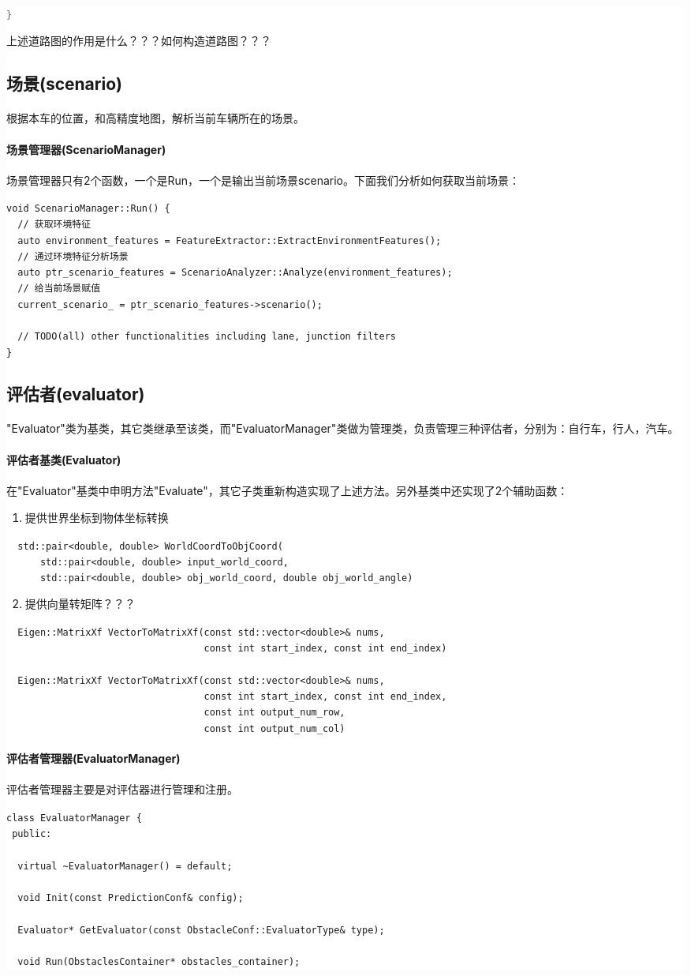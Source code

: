 ```c++
}
```
上述道路图的作用是什么？？？如何构造道路图？？？



<a name="scenario" />

## 场景(scenario)
根据本车的位置，和高精度地图，解析当前车辆所在的场景。

#### 场景管理器(ScenarioManager)
场景管理器只有2个函数，一个是Run，一个是输出当前场景scenario。下面我们分析如何获取当前场景：
```
void ScenarioManager::Run() {
  // 获取环境特征
  auto environment_features = FeatureExtractor::ExtractEnvironmentFeatures();
  // 通过环境特征分析场景
  auto ptr_scenario_features = ScenarioAnalyzer::Analyze(environment_features);
  // 给当前场景赋值
  current_scenario_ = ptr_scenario_features->scenario();

  // TODO(all) other functionalities including lane, junction filters
}
```



<a name="evaluator" />

## 评估者(evaluator)
"Evaluator"类为基类，其它类继承至该类，而"EvaluatorManager"类做为管理类，负责管理三种评估者，分别为：自行车，行人，汽车。

#### 评估者基类(Evaluator)
在"Evaluator"基类中申明方法"Evaluate"，其它子类重新构造实现了上述方法。另外基类中还实现了2个辅助函数：
1. 提供世界坐标到物体坐标转换
```
  std::pair<double, double> WorldCoordToObjCoord(
      std::pair<double, double> input_world_coord,
      std::pair<double, double> obj_world_coord, double obj_world_angle)
```
2. 提供向量转矩阵？？？
```
  Eigen::MatrixXf VectorToMatrixXf(const std::vector<double>& nums,
                                   const int start_index, const int end_index)

  Eigen::MatrixXf VectorToMatrixXf(const std::vector<double>& nums,
                                   const int start_index, const int end_index,
                                   const int output_num_row,
                                   const int output_num_col)
```

#### 评估者管理器(EvaluatorManager)
评估者管理器主要是对评估器进行管理和注册。
```
class EvaluatorManager {
 public:

  virtual ~EvaluatorManager() = default;

  void Init(const PredictionConf& config);

  Evaluator* GetEvaluator(const ObstacleConf::EvaluatorType& type);

  void Run(ObstaclesContainer* obstacles_container);

```
